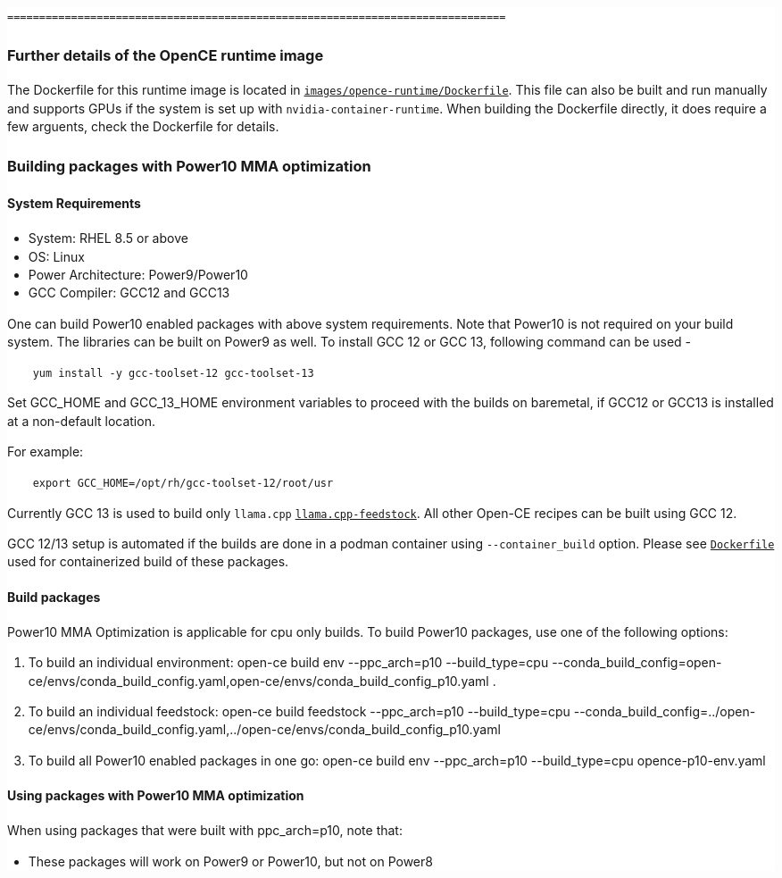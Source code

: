```shell
==============================================================================
```

### Further details of the OpenCE runtime image

The Dockerfile for this runtime image is located in [`images/opence-runtime/Dockerfile`](https://github.com/open-ce/open-ce/blob/main/images/opence-runtime/Dockerfile).
This file can also be built and run manually and supports GPUs if the system is set up with
`nvidia-container-runtime`. When building the Dockerfile directly, it does require a few arguents,
check the Dockerfile for details.

### Building packages with Power10 MMA optimization

#### System Requirements
* System: RHEL 8.5 or above
* OS: Linux
* Power Architecture: Power9/Power10
* GCC Compiler: GCC12 and GCC13

One can build Power10 enabled packages with above system requirements. Note that Power10 is not required on your build system. The libraries can be built on Power9 as well.
To install GCC 12 or GCC 13, following command can be used -
```shell
    yum install -y gcc-toolset-12 gcc-toolset-13
```

Set GCC_HOME and GCC_13_HOME environment variables to proceed with the builds on baremetal, if GCC12 or GCC13 is installed at a non-default location.

For example:
```shell
    export GCC_HOME=/opt/rh/gcc-toolset-12/root/usr
```

Currently GCC 13 is used to build only `llama.cpp` [`llama.cpp-feedstock`](https://github.com/open-ce/open-ce/blob/open-ce-v1.11.6/envs/llama-env.yaml). All other Open-CE recipes can be built using GCC 12.

GCC 12/13 setup is automated if the builds are done in a podman container using `--container_build` option. Please see [`Dockerfile`](https://github.com/open-ce/open-ce-builder/blob/main/open_ce/images/builder/Dockerfile-p10) used for containerized build of these packages.

#### Build packages
Power10 MMA Optimization is applicable for cpu only builds. To build Power10 packages, use one of the following options:

1. To build an individual environment: open-ce build env --ppc_arch=p10 --build_type=cpu --conda_build_config=open-ce/envs/conda_build_config.yaml,open-ce/envs/conda_build_config_p10.yaml <environment yaml>.

2. To build an individual feedstock: open-ce build feedstock --ppc_arch=p10 --build_type=cpu --conda_build_config=../open-ce/envs/conda_build_config.yaml,../open-ce/envs/conda_build_config_p10.yaml

3. To build all Power10 enabled packages in one go: open-ce build env --ppc_arch=p10 --build_type=cpu opence-p10-env.yaml


#### Using packages with Power10 MMA optimization
When using packages that were built with ppc_arch=p10, note that:

* These packages will work on Power9 or Power10, but not on Power8
